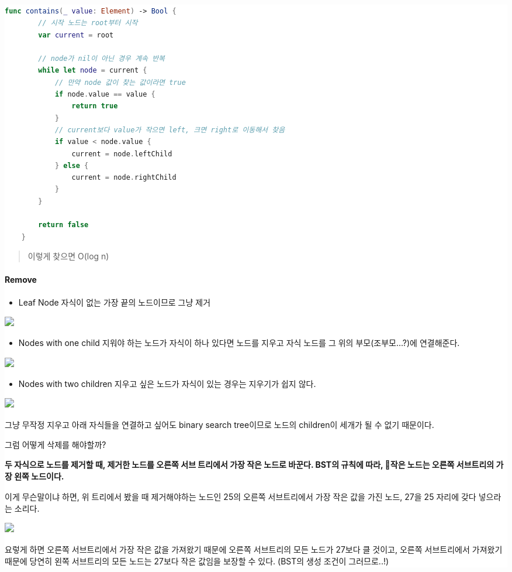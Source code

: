 ```swift
func contains(_ value: Element) -> Bool {
        // 시작 노드는 root부터 시작
        var current = root
        
        // node가 nil이 아닌 경우 계속 반복
        while let node = current {
            // 만약 node 값이 찾는 값이라면 true
            if node.value == value {
                return true
            }
            // current보다 value가 작으면 left, 크면 right로 이동해서 찾음
            if value < node.value {
                current = node.leftChild
            } else {
                current = node.rightChild
            }
        }
        
        return false
    }
```

> 이렇게 찾으면 O(log n)

#### Remove

- Leaf Node
자식이 없는 가장 끝의 노드이므로 그냥 제거

<img src="https://user-images.githubusercontent.com/22000470/186153407-0d6c1b2b-aec4-42b6-bd8c-4b1992e99d93.png" width="400">

- Nodes with one child
지워야 하는 노드가 자식이 하나 있다면 노드를 지우고 자식 노드를 그 위의 부모(조부모...?)에 연결해준다.

<img src="https://user-images.githubusercontent.com/22000470/186154787-33dd51a5-642c-4eb0-bbdd-acebf589f768.png" width="400">

- Nodes with two children
지우고 싶은 노드가 자식이 있는 경우는 지우기가 쉽지 않다.

<img src="https://user-images.githubusercontent.com/22000470/186157516-f35d6e7f-d97b-417d-a35a-a92ef2906f04.png" width="400">

그냥 무작정 지우고 아래 자식들을 연결하고 싶어도 binary search tree이므로 노드의 children이 세개가 될 수 없기 때문이다.

그럼 어떻게 삭제를 해야할까?

**두 자식으로 노드를 제거할 때, 제거한 노드를 오른쪽 서브 트리에서 가장 작은 노드로 바꾼다. BST의 규칙에 따라, 작은 노드는 오른쪽 서브트리의 가장 왼쪽 노드이다.**

이게 무슨말이냐 하면, 위 트리에서 봤을 때 제거해야하는 노드인 25의 오른쪽 서브트리에서 가장 작은 값을 가진 노드, 27을 25 자리에 갖다 넣으라는 소리다.

<img src="https://user-images.githubusercontent.com/22000470/186159047-54d4155c-dd61-46be-a2ca-7f28ba71c8b2.png" width="400">

요렇게 하면 오른쪽 서브트리에서 가장 작은 값을 가져왔기 때문에 오른쪽 서브트리의 모든 노드가 27보다 클 것이고, 오른쪽 서브트리에서 가져왔기 때문에 당연히 왼쪽 서브트리의 모든 노드는 27보다 작은 값임을 보장할 수 있다. (BST의 생성 조건이 그러므로..!)
